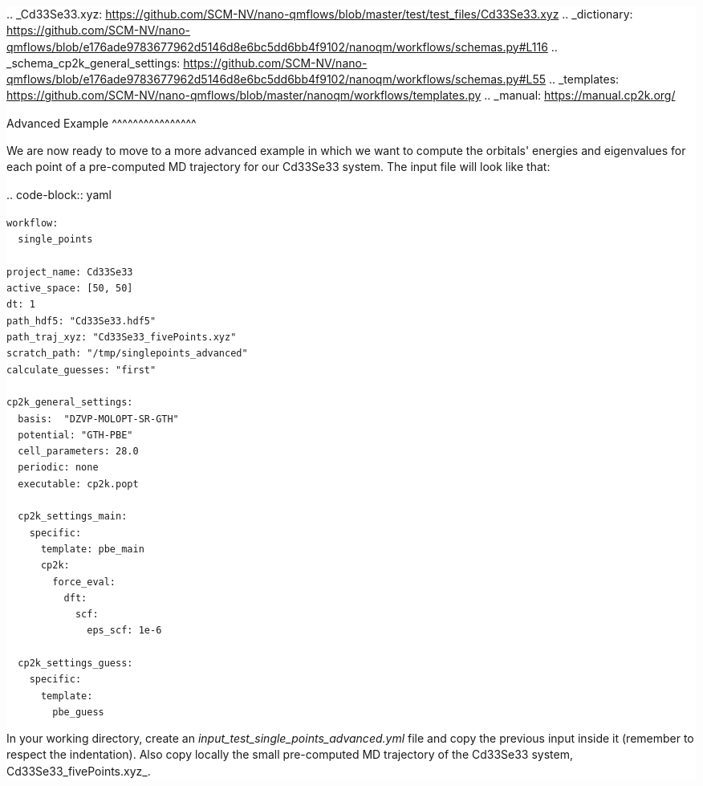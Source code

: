 .. _Cd33Se33.xyz: https://github.com/SCM-NV/nano-qmflows/blob/master/test/test_files/Cd33Se33.xyz
.. _dictionary: https://github.com/SCM-NV/nano-qmflows/blob/e176ade9783677962d5146d8e6bc5dd6bb4f9102/nanoqm/workflows/schemas.py#L116
.. _schema_cp2k_general_settings: https://github.com/SCM-NV/nano-qmflows/blob/e176ade9783677962d5146d8e6bc5dd6bb4f9102/nanoqm/workflows/schemas.py#L55
.. _templates: https://github.com/SCM-NV/nano-qmflows/blob/master/nanoqm/workflows/templates.py
.. _manual: https://manual.cp2k.org/


Advanced Example
^^^^^^^^^^^^^^^^

We are now ready to move to a more advanced example in which we want to compute the orbitals' energies and eigenvalues for each point of a pre-computed MD trajectory for our Cd33Se33 system. The input file will look like that:

.. code-block:: yaml

    workflow:
      single_points

    project_name: Cd33Se33
    active_space: [50, 50]
    dt: 1
    path_hdf5: "Cd33Se33.hdf5"
    path_traj_xyz: "Cd33Se33_fivePoints.xyz"
    scratch_path: "/tmp/singlepoints_advanced"
    calculate_guesses: "first"

    cp2k_general_settings:
      basis:  "DZVP-MOLOPT-SR-GTH"
      potential: "GTH-PBE"
      cell_parameters: 28.0
      periodic: none
      executable: cp2k.popt

      cp2k_settings_main:
        specific:
          template: pbe_main
          cp2k:
            force_eval:
              dft:
                scf:
                  eps_scf: 1e-6

      cp2k_settings_guess:
        specific:
          template:
            pbe_guess
            

In your working directory, create an *input_test_single_points_advanced.yml* file and copy the previous input inside it (remember to respect the indentation). 
Also copy locally the small pre-computed MD trajectory of the Cd33Se33 system, Cd33Se33_fivePoints.xyz_.


[homepage]: https://www.contributor-covenant.org